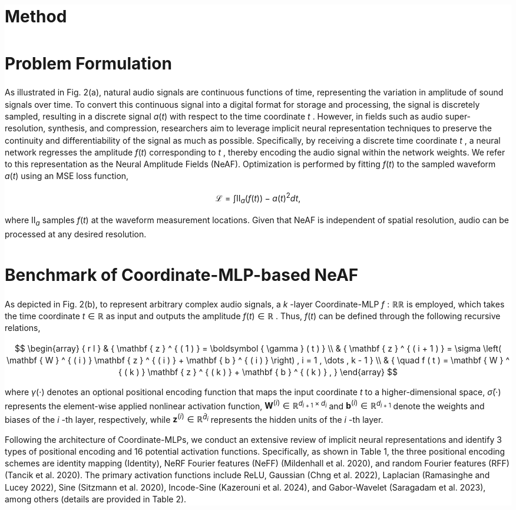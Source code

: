 # Method

# Problem Formulation

As illustrated in Fig. 2(a), natural audio signals are continuous functions of time, representing the variation in amplitude of sound signals over time. To convert this continuous signal into a digital format for storage and processing, the signal is discretely sampled, resulting in a discrete signal $a ( t )$ with respect to the time coordinate $t$ . However, in fields such as audio super-resolution, synthesis, and compression, researchers aim to leverage implicit neural representation techniques to preserve the continuity and differentiability of the signal as much as possible. Specifically, by receiving a discrete time coordinate $t$ , a neural network regresses the amplitude $f ( t )$ corresponding to $t$ , thereby encoding the audio signal within the network weights. We refer to this representation as the Neural Amplitude Fields (NeAF). Optimization is performed by fitting $f ( t )$ to the sampled waveform $a ( t )$ using an MSE loss function,

$$
\mathcal { L } = \int \left. \mathrm { I I } _ { a } ( f ( t ) ) - a ( t ) \right. ^ { 2 } d t ,
$$

where $\textstyle \operatorname { I I } _ { a }$ samples $f ( t )$ at the waveform measurement locations. Given that NeAF is independent of spatial resolution, audio can be processed at any desired resolution.

# Benchmark of Coordinate-MLP-based NeAF

As depicted in Fig. 2(b), to represent arbitrary complex audio signals, a $k$ -layer Coordinate-MLP $f : \mathbb { R }  \mathbb { R }$ is employed, which takes the time coordinate $t \in \mathbb { R }$ as input and outputs the amplitude $f ( t ) \in \mathbb { R }$ . Thus, $f ( t )$ can be defined through the following recursive relations,

$$
\begin{array} { r l } & { \mathbf { z } ^ { ( 1 ) } = \boldsymbol { \gamma } ( t ) } \\ & { \mathbf { z } ^ { ( i + 1 ) } = \sigma \left( \mathbf { W } ^ { ( i ) } \mathbf { z } ^ { ( i ) } + \mathbf { b } ^ { ( i ) } \right) , i = 1 , \dots , k - 1 } \\ & { \quad f ( t ) = \mathbf { W } ^ { ( k ) } \mathbf { z } ^ { ( k ) } + \mathbf { b } ^ { ( k ) } , } \end{array}
$$

where $\gamma ( \cdot )$ denotes an optional positional encoding function that maps the input coordinate $t$ to a higher-dimensional space, $\bar { \sigma } ( \cdot )$ represents the element-wise applied nonlinear activation function, $\mathbf W ^ { ( i ) } \in \mathbb R ^ { d _ { i + 1 } \times d _ { i } }$ and $\mathbf { b } ^ { ( i ) } \in \mathbb { R } ^ { d _ { i + 1 } }$ denote the weights and biases of the $i$ -th layer, respectively, while $\mathbf { z } ^ { ( i ) } \in \mathbb { R } ^ { \bar { d } _ { i } }$ represents the hidden units of the $i$ -th layer.

Following the architecture of Coordinate-MLPs, we conduct an extensive review of implicit neural representations and identify 3 types of positional encoding and 16 potential activation functions. Specifically, as shown in Table 1, the three positional encoding schemes are identity mapping (Identity), NeRF Fourier features (NeFF) (Mildenhall et al. 2020), and random Fourier features (RFF) (Tancik et al. 2020). The primary activation functions include ReLU, Gaussian (Chng et al. 2022), Laplacian (Ramasinghe and Lucey 2022), Sine (Sitzmann et al. 2020), Incode-Sine (Kazerouni et al. 2024), and Gabor-Wavelet (Saragadam et al. 2023), among others (details are provided in Table 2).
